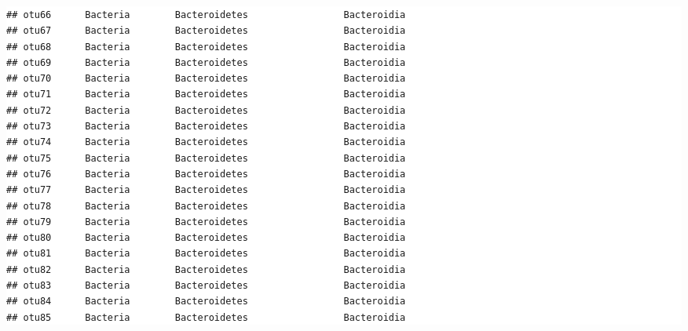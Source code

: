     ## otu66      Bacteria        Bacteroidetes                 Bacteroidia
    ## otu67      Bacteria        Bacteroidetes                 Bacteroidia
    ## otu68      Bacteria        Bacteroidetes                 Bacteroidia
    ## otu69      Bacteria        Bacteroidetes                 Bacteroidia
    ## otu70      Bacteria        Bacteroidetes                 Bacteroidia
    ## otu71      Bacteria        Bacteroidetes                 Bacteroidia
    ## otu72      Bacteria        Bacteroidetes                 Bacteroidia
    ## otu73      Bacteria        Bacteroidetes                 Bacteroidia
    ## otu74      Bacteria        Bacteroidetes                 Bacteroidia
    ## otu75      Bacteria        Bacteroidetes                 Bacteroidia
    ## otu76      Bacteria        Bacteroidetes                 Bacteroidia
    ## otu77      Bacteria        Bacteroidetes                 Bacteroidia
    ## otu78      Bacteria        Bacteroidetes                 Bacteroidia
    ## otu79      Bacteria        Bacteroidetes                 Bacteroidia
    ## otu80      Bacteria        Bacteroidetes                 Bacteroidia
    ## otu81      Bacteria        Bacteroidetes                 Bacteroidia
    ## otu82      Bacteria        Bacteroidetes                 Bacteroidia
    ## otu83      Bacteria        Bacteroidetes                 Bacteroidia
    ## otu84      Bacteria        Bacteroidetes                 Bacteroidia
    ## otu85      Bacteria        Bacteroidetes                 Bacteroidia